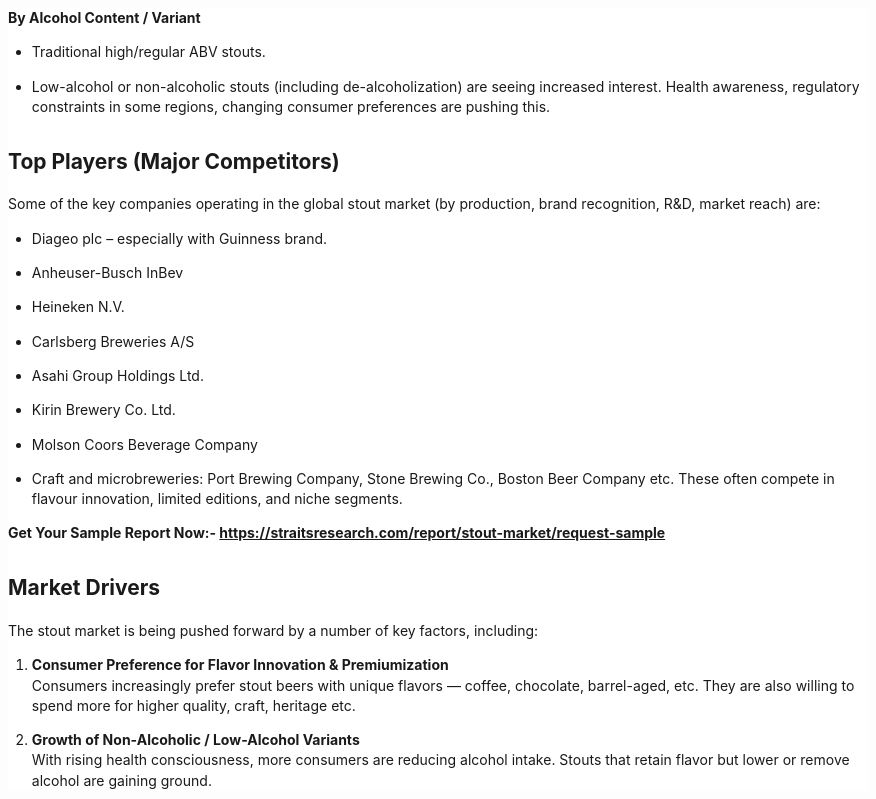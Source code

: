 <p data-start="4862" data-end="4896"><strong data-start="4862" data-end="4894">By Alcohol Content / Variant</strong></p>
<ul data-start="4900" data-end="5190">
<li data-start="4900" data-end="4940">
<p data-start="4902" data-end="4940">Traditional high/regular ABV stouts.</p>
</li>
<li data-start="4944" data-end="5190">
<p data-start="4946" data-end="5190">Low-alcohol or non-alcoholic stouts (including de-alcoholization) are seeing increased interest. Health awareness, regulatory constraints in some regions, changing consumer preferences are pushing this.&nbsp;</p>
</li>
</ul>
</li>
</ol>
<h2 data-start="5197" data-end="5231">Top Players (Major Competitors)</h2>
<p data-start="5233" data-end="5354">Some of the key companies operating in the global stout market (by production, brand recognition, R&amp;D, market reach) are:</p>
<ul data-start="5356" data-end="6063">
<li data-start="5356" data-end="5444">
<p data-start="5358" data-end="5444">Diageo plc &ndash; especially with Guinness brand.&nbsp;</p>
</li>
<li data-start="5445" data-end="5509">
<p data-start="5447" data-end="5509">Anheuser-Busch InBev </p>
</li>
<li data-start="5510" data-end="5567">
<p data-start="5512" data-end="5567">Heineken N.V.&nbsp;</p>
</li>
<li data-start="5568" data-end="5635">
<p data-start="5570" data-end="5635">Carlsberg Breweries A/S </p>
</li>
<li data-start="5636" data-end="5705">
<p data-start="5638" data-end="5705">Asahi Group Holdings Ltd. </p>
</li>
<li data-start="5706" data-end="5772">
<p data-start="5708" data-end="5772">Kirin Brewery Co. Ltd. </p>
</li>
<li data-start="5773" data-end="5846">
<p data-start="5775" data-end="5846">Molson Coors Beverage Company&nbsp;</p>
</li>
<li data-start="5847" data-end="6063">
<p data-start="5849" data-end="6063">Craft and microbreweries: Port Brewing Company, Stone Brewing Co., Boston Beer Company etc. These often compete in flavour innovation, limited editions, and niche segments.&nbsp;</p>
</li>
</ul>
<p><strong>Get Your Sample Report Now:-&nbsp;<a href="https://straitsresearch.com/report/stout-market/request-sample">https://straitsresearch.com/report/stout-market/request-sample</a>&nbsp;</strong></p>
<h2 data-start="6070" data-end="6087">Market Drivers</h2>
<p data-start="6089" data-end="6168">The stout market is being pushed forward by a number of key factors, including:</p>
<ol data-start="6170" data-end="7472">
<li data-start="6170" data-end="6460">
<p data-start="6173" data-end="6460"><strong data-start="6173" data-end="6235">Consumer Preference for Flavor Innovation &amp; Premiumization</strong><br data-start="6235" data-end="6238" /> Consumers increasingly prefer stout beers with unique flavors &mdash; coffee, chocolate, barrel-aged, etc. They are also willing to spend more for higher quality, craft, heritage etc.&nbsp;</p>
</li>
<li data-start="6462" data-end="6714">
<p data-start="6465" data-end="6714"><strong data-start="6465" data-end="6515">Growth of Non-Alcoholic / Low-Alcohol Variants</strong><br data-start="6515" data-end="6518" /> With rising health consciousness, more consumers are reducing alcohol intake. Stouts that retain flavor but lower or remove alcohol are gaining ground.</p>
</li>